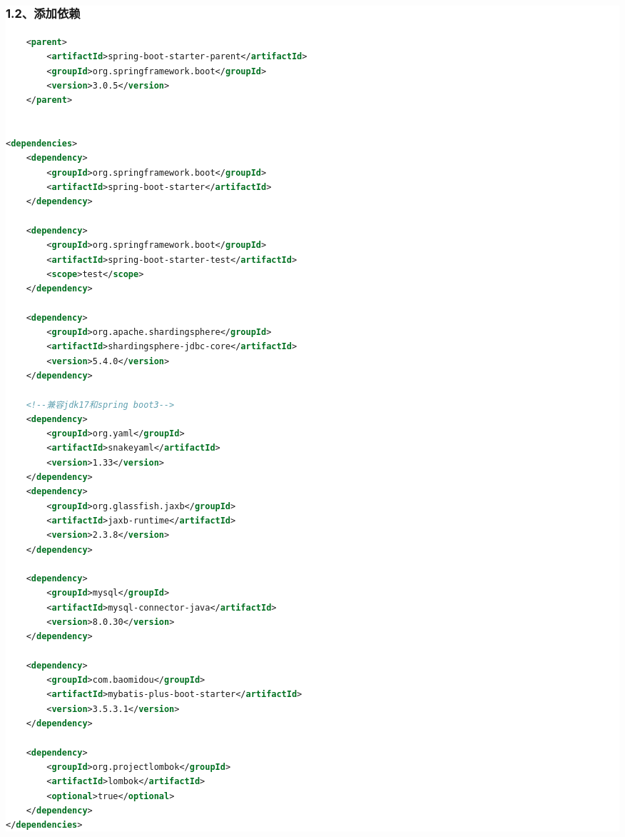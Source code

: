 

### 1.2、添加依赖

```xml
    <parent>
        <artifactId>spring-boot-starter-parent</artifactId>
        <groupId>org.springframework.boot</groupId>
        <version>3.0.5</version>
    </parent>


<dependencies>
    <dependency>
        <groupId>org.springframework.boot</groupId>
        <artifactId>spring-boot-starter</artifactId>
    </dependency>

    <dependency>
        <groupId>org.springframework.boot</groupId>
        <artifactId>spring-boot-starter-test</artifactId>
        <scope>test</scope>
    </dependency>

    <dependency>
        <groupId>org.apache.shardingsphere</groupId>
        <artifactId>shardingsphere-jdbc-core</artifactId>
        <version>5.4.0</version>
    </dependency>

    <!--兼容jdk17和spring boot3-->
    <dependency>
        <groupId>org.yaml</groupId>
        <artifactId>snakeyaml</artifactId>
        <version>1.33</version>
    </dependency>
    <dependency>
        <groupId>org.glassfish.jaxb</groupId>
        <artifactId>jaxb-runtime</artifactId>
        <version>2.3.8</version>
    </dependency>

    <dependency>
        <groupId>mysql</groupId>
        <artifactId>mysql-connector-java</artifactId>
        <version>8.0.30</version>
    </dependency>

    <dependency>
        <groupId>com.baomidou</groupId>
        <artifactId>mybatis-plus-boot-starter</artifactId>
        <version>3.5.3.1</version>
    </dependency>

    <dependency>
        <groupId>org.projectlombok</groupId>
        <artifactId>lombok</artifactId>
        <optional>true</optional>
    </dependency>
</dependencies>
```
